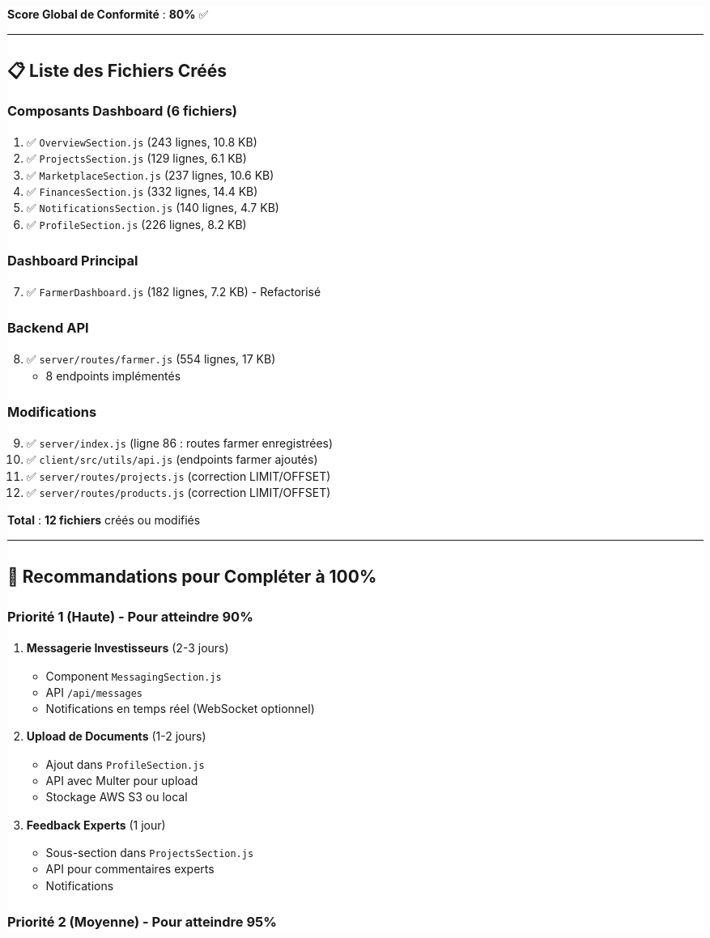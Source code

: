 **Score Global de Conformité** : **80%** ✅

---

## 📋 Liste des Fichiers Créés

### Composants Dashboard (6 fichiers)
1. ✅ `OverviewSection.js` (243 lignes, 10.8 KB)
2. ✅ `ProjectsSection.js` (129 lignes, 6.1 KB)
3. ✅ `MarketplaceSection.js` (237 lignes, 10.6 KB)
4. ✅ `FinancesSection.js` (332 lignes, 14.4 KB)
5. ✅ `NotificationsSection.js` (140 lignes, 4.7 KB)
6. ✅ `ProfileSection.js` (226 lignes, 8.2 KB)

### Dashboard Principal
7. ✅ `FarmerDashboard.js` (182 lignes, 7.2 KB) - Refactorisé

### Backend API
8. ✅ `server/routes/farmer.js` (554 lignes, 17 KB)
   - 8 endpoints implémentés

### Modifications
9. ✅ `server/index.js` (ligne 86 : routes farmer enregistrées)
10. ✅ `client/src/utils/api.js` (endpoints farmer ajoutés)
11. ✅ `server/routes/projects.js` (correction LIMIT/OFFSET)
12. ✅ `server/routes/products.js` (correction LIMIT/OFFSET)

**Total** : **12 fichiers** créés ou modifiés

---

## 🚀 Recommandations pour Compléter à 100%

### Priorité 1 (Haute) - Pour atteindre 90%

1. **Messagerie Investisseurs** (2-3 jours)
   - Component `MessagingSection.js`
   - API `/api/messages`
   - Notifications en temps réel (WebSocket optionnel)

2. **Upload de Documents** (1-2 jours)
   - Ajout dans `ProfileSection.js`
   - API avec Multer pour upload
   - Stockage AWS S3 ou local

3. **Feedback Experts** (1 jour)
   - Sous-section dans `ProjectsSection.js`
   - API pour commentaires experts
   - Notifications

### Priorité 2 (Moyenne) - Pour atteindre 95%
